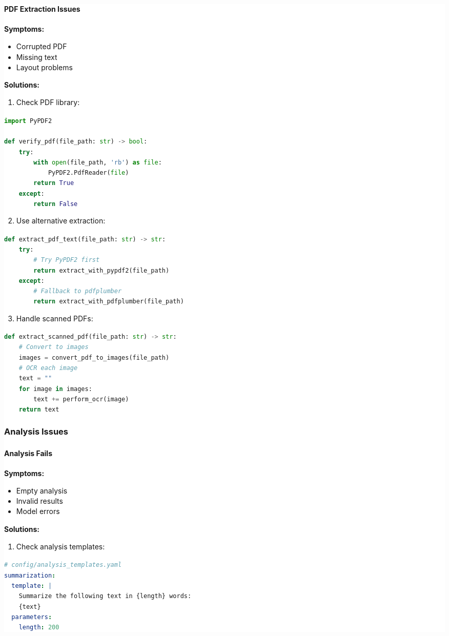 #### PDF Extraction Issues

**Symptoms:**
- Corrupted PDF
- Missing text
- Layout problems

**Solutions:**
1. Check PDF library:
```python
import PyPDF2

def verify_pdf(file_path: str) -> bool:
    try:
        with open(file_path, 'rb') as file:
            PyPDF2.PdfReader(file)
        return True
    except:
        return False
```

2. Use alternative extraction:
```python
def extract_pdf_text(file_path: str) -> str:
    try:
        # Try PyPDF2 first
        return extract_with_pypdf2(file_path)
    except:
        # Fallback to pdfplumber
        return extract_with_pdfplumber(file_path)
```

3. Handle scanned PDFs:
```python
def extract_scanned_pdf(file_path: str) -> str:
    # Convert to images
    images = convert_pdf_to_images(file_path)
    # OCR each image
    text = ""
    for image in images:
        text += perform_ocr(image)
    return text
```

### Analysis Issues

#### Analysis Fails

**Symptoms:**
- Empty analysis
- Invalid results
- Model errors

**Solutions:**
1. Check analysis templates:
```yaml
# config/analysis_templates.yaml
summarization:
  template: |
    Summarize the following text in {length} words:
    {text}
  parameters:
    length: 200
```
